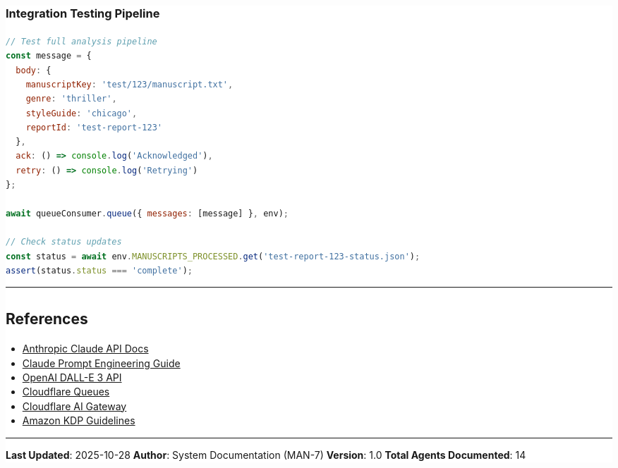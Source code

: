 ### Integration Testing Pipeline

```javascript
// Test full analysis pipeline
const message = {
  body: {
    manuscriptKey: 'test/123/manuscript.txt',
    genre: 'thriller',
    styleGuide: 'chicago',
    reportId: 'test-report-123'
  },
  ack: () => console.log('Acknowledged'),
  retry: () => console.log('Retrying')
};

await queueConsumer.queue({ messages: [message] }, env);

// Check status updates
const status = await env.MANUSCRIPTS_PROCESSED.get('test-report-123-status.json');
assert(status.status === 'complete');
```

---

## References

- [Anthropic Claude API Docs](https://docs.anthropic.com/)
- [Claude Prompt Engineering Guide](https://docs.anthropic.com/en/docs/prompt-engineering)
- [OpenAI DALL-E 3 API](https://platform.openai.com/docs/guides/images)
- [Cloudflare Queues](https://developers.cloudflare.com/queues/)
- [Cloudflare AI Gateway](https://developers.cloudflare.com/ai-gateway/)
- [Amazon KDP Guidelines](https://kdp.amazon.com/en_US/help/topic/G200634390)

---

**Last Updated**: 2025-10-28
**Author**: System Documentation (MAN-7)
**Version**: 1.0
**Total Agents Documented**: 14
